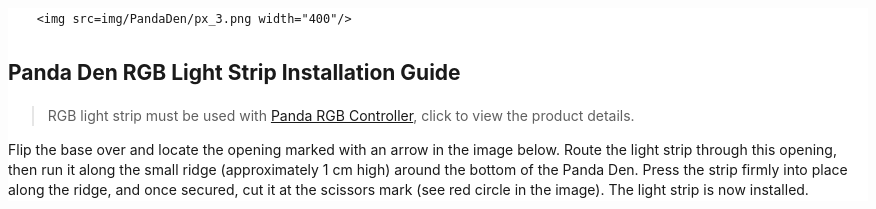         <img src=img/PandaDen/px_3.png width="400"/>


## Panda Den RGB Light Strip Installation Guide

> RGB light strip must be used with [Panda RGB Controller](https://bttwiki.com/Panda_RGB_Controller.html), click to view the product details.

Flip the base over and locate the opening marked with an arrow in the image below. Route the light strip through this opening, then run it along the small ridge (approximately 1 cm high) around the bottom of the Panda Den. Press the strip firmly into place along the ridge, and once secured, cut it at the scissors mark (see red circle in the image). The light strip is now installed.
